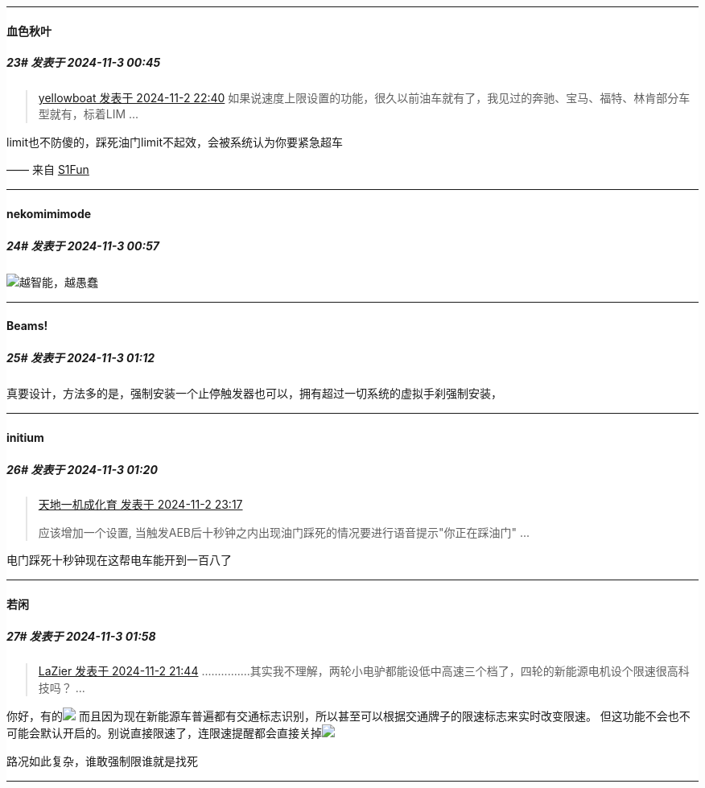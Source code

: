 *****

####  血色秋叶  
##### 23#       发表于 2024-11-3 00:45

<blockquote><a href="httphttps://bbs.saraba1st.com/2b/forum.php?mod=redirect&amp;goto=findpost&amp;pid=66604497&amp;ptid=2205492" target="_blank">yellowboat 发表于 2024-11-2 22:40</a>
如果说速度上限设置的功能，很久以前油车就有了，我见过的奔驰、宝马、福特、林肯部分车型就有，标着LIM ...</blockquote>
limit也不防傻的，踩死油门limit不起效，会被系统认为你要紧急超车

—— 来自 [S1Fun](https://s1fun.koalcat.com)

*****

####  nekomimimode  
##### 24#       发表于 2024-11-3 00:57

<img src="https://static.saraba1st.com/image/smiley/face2017/067.png" referrerpolicy="no-referrer">越智能，越愚蠢

*****

####  Beams!  
##### 25#       发表于 2024-11-3 01:12

真要设计，方法多的是，强制安装一个止停触发器也可以，拥有超过一切系统的虚拟手刹强制安装，

*****

####  initium  
##### 26#       发表于 2024-11-3 01:20

<blockquote><a href="httphttps://bbs.saraba1st.com/2b/forum.php?mod=redirect&amp;goto=findpost&amp;pid=66604819&amp;ptid=2205492" target="_blank">天地一机成化育 发表于 2024-11-2 23:17</a>

应该增加一个设置, 当触发AEB后十秒钟之内出现油门踩死的情况要进行语音提示"你正在踩油门" ...</blockquote>
电门踩死十秒钟现在这帮电车能开到一百八了

*****

####  若闲  
##### 27#       发表于 2024-11-3 01:58

<blockquote><a href="httphttps://bbs.saraba1st.com/2b/forum.php?mod=redirect&amp;goto=findpost&amp;pid=66604108&amp;ptid=2205492" target="_blank">LaZier 发表于 2024-11-2 21:44</a>
...............其实我不理解，两轮小电驴都能设低中高速三个档了，四轮的新能源电机设个限速很高科技吗？ ...</blockquote>
你好，有的<img src="https://static.saraba1st.com/image/smiley/face2017/067.png" referrerpolicy="no-referrer">
而且因为现在新能源车普遍都有交通标志识别，所以甚至可以根据交通牌子的限速标志来实时改变限速。
但这功能不会也不可能会默认开启的。别说直接限速了，连限速提醒都会直接关掉<img src="https://static.saraba1st.com/image/smiley/face2017/067.png" referrerpolicy="no-referrer">

路况如此复杂，谁敢强制限谁就是找死

*****
